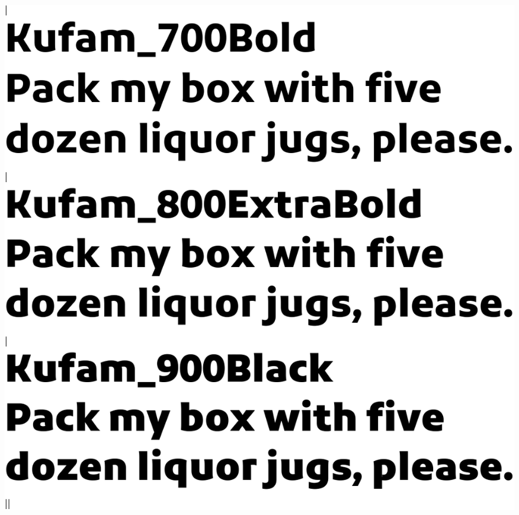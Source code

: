 |![Kufam_700Bold](./Kufam_700Bold.ttf.png)|![Kufam_800ExtraBold](./Kufam_800ExtraBold.ttf.png)|![Kufam_900Black](./Kufam_900Black.ttf.png)||